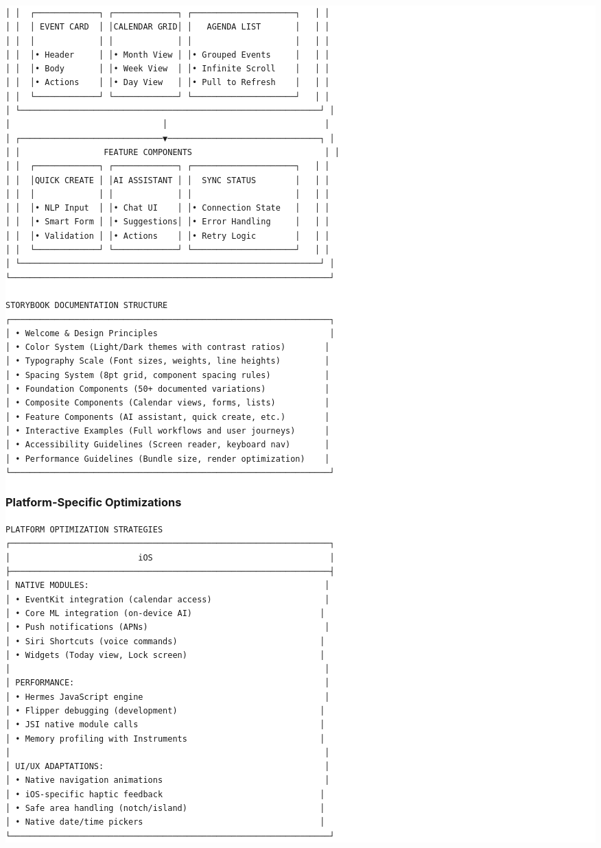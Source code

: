 ```ascii
│ │  ┌─────────────┐ ┌─────────────┐ ┌─────────────────────┐   │ │
│ │  │ EVENT CARD  │ │CALENDAR GRID│ │   AGENDA LIST       │   │ │
│ │  │             │ │             │ │                     │   │ │
│ │  │• Header     │ │• Month View │ │• Grouped Events     │   │ │
│ │  │• Body       │ │• Week View  │ │• Infinite Scroll    │   │ │
│ │  │• Actions    │ │• Day View   │ │• Pull to Refresh    │   │ │
│ │  └─────────────┘ └─────────────┘ └─────────────────────┘   │ │
│ └─────────────────────────────────────────────────────────────┘ │
│                               │                                │
│ ┌─────────────────────────────▼───────────────────────────────┐ │
│ │                 FEATURE COMPONENTS                           │ │
│ │  ┌─────────────┐ ┌─────────────┐ ┌─────────────────────┐   │ │
│ │  │QUICK CREATE │ │AI ASSISTANT │ │  SYNC STATUS        │   │ │
│ │  │             │ │             │ │                     │   │ │
│ │  │• NLP Input  │ │• Chat UI    │ │• Connection State   │   │ │
│ │  │• Smart Form │ │• Suggestions│ │• Error Handling     │   │ │
│ │  │• Validation │ │• Actions    │ │• Retry Logic        │   │ │
│ │  └─────────────┘ └─────────────┘ └─────────────────────┘   │ │
│ └─────────────────────────────────────────────────────────────┘ │
└─────────────────────────────────────────────────────────────────┘

STORYBOOK DOCUMENTATION STRUCTURE
┌─────────────────────────────────────────────────────────────────┐
│ • Welcome & Design Principles                                   │
│ • Color System (Light/Dark themes with contrast ratios)        │
│ • Typography Scale (Font sizes, weights, line heights)         │
│ • Spacing System (8pt grid, component spacing rules)           │
│ • Foundation Components (50+ documented variations)            │
│ • Composite Components (Calendar views, forms, lists)          │
│ • Feature Components (AI assistant, quick create, etc.)        │
│ • Interactive Examples (Full workflows and user journeys)      │
│ • Accessibility Guidelines (Screen reader, keyboard nav)       │
│ • Performance Guidelines (Bundle size, render optimization)    │
└─────────────────────────────────────────────────────────────────┘
```

### Platform-Specific Optimizations

```ascii
PLATFORM OPTIMIZATION STRATEGIES
┌─────────────────────────────────────────────────────────────────┐
│                          iOS                                    │
├─────────────────────────────────────────────────────────────────┤
│ NATIVE MODULES:                                                │
│ • EventKit integration (calendar access)                       │
│ • Core ML integration (on-device AI)                          │
│ • Push notifications (APNs)                                    │
│ • Siri Shortcuts (voice commands)                             │
│ • Widgets (Today view, Lock screen)                           │
│                                                                │
│ PERFORMANCE:                                                   │
│ • Hermes JavaScript engine                                     │
│ • Flipper debugging (development)                             │
│ • JSI native module calls                                     │
│ • Memory profiling with Instruments                           │
│                                                                │
│ UI/UX ADAPTATIONS:                                             │
│ • Native navigation animations                                 │
│ • iOS-specific haptic feedback                                │
│ • Safe area handling (notch/island)                           │
│ • Native date/time pickers                                    │
└─────────────────────────────────────────────────────────────────┘

```